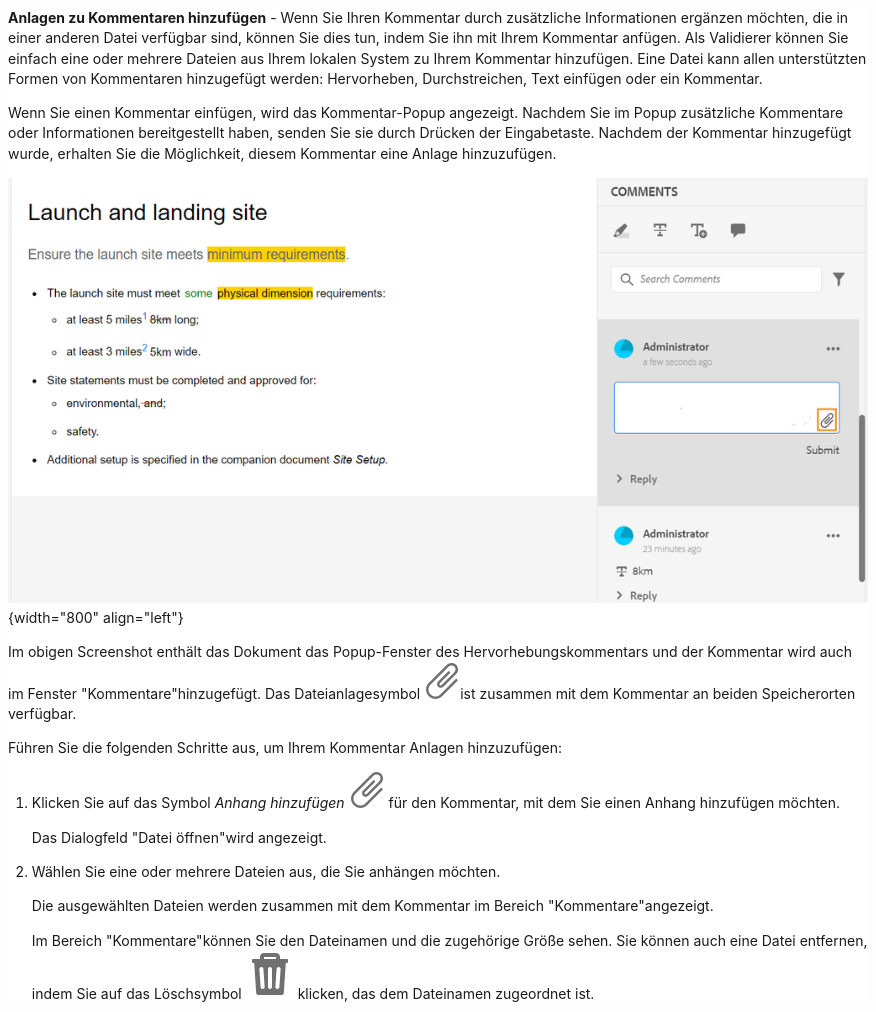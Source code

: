 **Anlagen zu Kommentaren hinzufügen** -   Wenn Sie Ihren Kommentar durch zusätzliche Informationen ergänzen möchten, die in einer anderen Datei verfügbar sind, können Sie dies tun, indem Sie ihn mit Ihrem Kommentar anfügen. Als Validierer können Sie einfach eine oder mehrere Dateien aus Ihrem lokalen System zu Ihrem Kommentar hinzufügen. Eine Datei kann allen unterstützten Formen von Kommentaren hinzugefügt werden: Hervorheben, Durchstreichen, Text einfügen oder ein Kommentar.

Wenn Sie einen Kommentar einfügen, wird das Kommentar-Popup angezeigt. Nachdem Sie im Popup zusätzliche Kommentare oder Informationen bereitgestellt haben, senden Sie sie durch Drücken der Eingabetaste. Nachdem der Kommentar hinzugefügt wurde, erhalten Sie die Möglichkeit, diesem Kommentar eine Anlage hinzuzufügen.

![](images/comment-pop-up-panel.png){width="800" align="left"}

Im obigen Screenshot enthält das Dokument das Popup-Fenster des Hervorhebungskommentars und der Kommentar wird auch im Fenster &quot;Kommentare&quot;hinzugefügt. Das Dateianlagesymbol ![](images/file-attach-review.svg)ist zusammen mit dem Kommentar an beiden Speicherorten verfügbar.

Führen Sie die folgenden Schritte aus, um Ihrem Kommentar Anlagen hinzuzufügen:

1. Klicken Sie auf das Symbol *Anhang hinzufügen* ![](images/file-attach-review.svg) für den Kommentar, mit dem Sie einen Anhang hinzufügen möchten.

   Das Dialogfeld &quot;Datei öffnen&quot;wird angezeigt.

1. Wählen Sie eine oder mehrere Dateien aus, die Sie anhängen möchten.

   Die ausgewählten Dateien werden zusammen mit dem Kommentar im Bereich &quot;Kommentare&quot;angezeigt.

   Im Bereich &quot;Kommentare&quot;können Sie den Dateinamen und die zugehörige Größe sehen. Sie können auch eine Datei entfernen, indem Sie auf das Löschsymbol ![](images/Delete_icon.svg) klicken, das dem Dateinamen zugeordnet ist.
